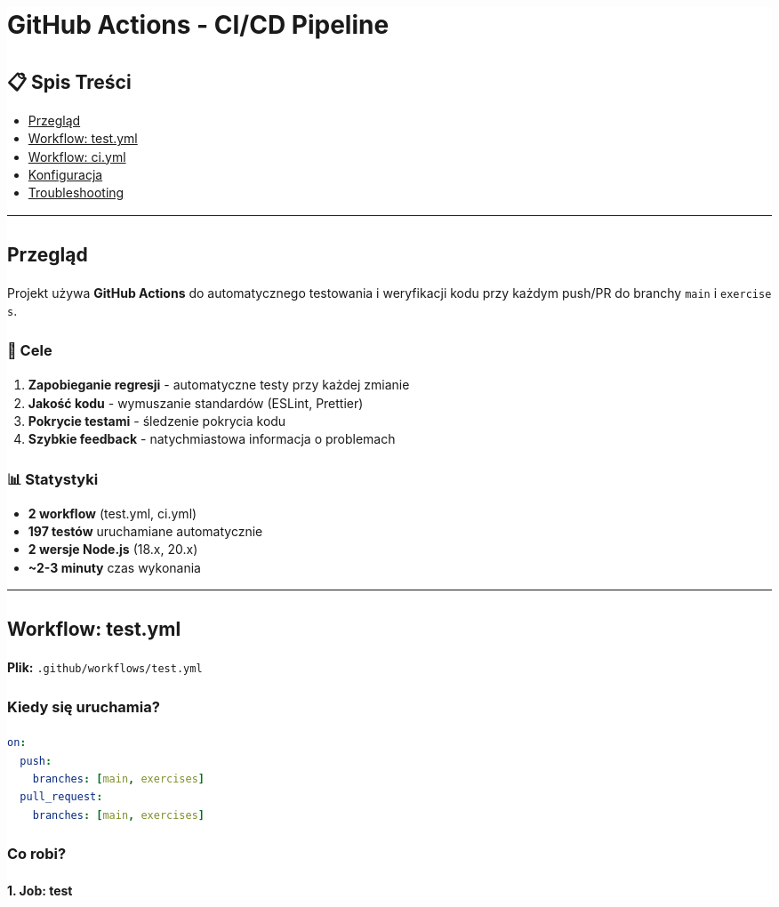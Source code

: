 # GitHub Actions - CI/CD Pipeline

## 📋 Spis Treści

- [Przegląd](#przegląd)
- [Workflow: test.yml](#workflow-testyml)
- [Workflow: ci.yml](#workflow-ciyml)
- [Konfiguracja](#konfiguracja)
- [Troubleshooting](#troubleshooting)

---

## Przegląd

Projekt używa **GitHub Actions** do automatycznego testowania i weryfikacji kodu przy każdym push/PR do branchy `main` i `exercises`.

### 🎯 Cele

1. **Zapobieganie regresji** - automatyczne testy przy każdej zmianie
2. **Jakość kodu** - wymuszanie standardów (ESLint, Prettier)
3. **Pokrycie testami** - śledzenie pokrycia kodu
4. **Szybkie feedback** - natychmiastowa informacja o problemach

### 📊 Statystyki

- **2 workflow** (test.yml, ci.yml)
- **197 testów** uruchamiane automatycznie
- **2 wersje Node.js** (18.x, 20.x)
- **~2-3 minuty** czas wykonania

---

## Workflow: test.yml

**Plik:** `.github/workflows/test.yml`

### Kiedy się uruchamia?

```yaml
on:
  push:
    branches: [main, exercises]
  pull_request:
    branches: [main, exercises]
```

### Co robi?

#### 1. **Job: test**
